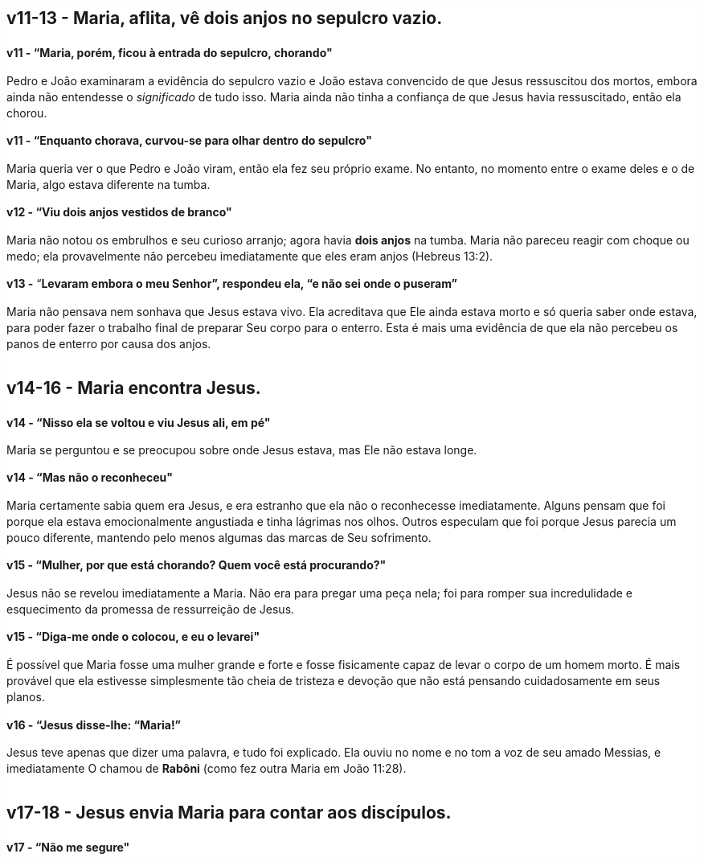 ## v11-13 - Maria, aflita, vê dois anjos no sepulcro vazio.

**v11 - “Maria, porém, ficou à entrada do sepulcro, chorando"**

Pedro e João examinaram a evidência do sepulcro vazio e João estava convencido de que Jesus ressuscitou dos mortos, embora ainda não entendesse o *significado* de tudo isso. Maria ainda não tinha a confiança de que Jesus havia ressuscitado, então ela chorou.

**v11 - “Enquanto chorava, curvou-se para olhar dentro do sepulcro"**

Maria queria ver o que Pedro e João viram, então ela fez seu próprio exame. No entanto, no momento entre o exame deles e o de Maria, algo estava diferente na tumba.

**v12 - “Viu dois anjos vestidos de branco"**

Maria não notou os embrulhos e seu curioso arranjo; agora havia **dois anjos** na tumba. Maria não pareceu reagir com choque ou medo; ela provavelmente não percebeu imediatamente que eles eram anjos (Hebreus 13:2).

**v13 -** “**Levaram embora o meu Senhor”, respondeu ela, “e não sei onde o puseram”**

Maria não pensava nem sonhava que Jesus estava vivo. Ela acreditava que Ele ainda estava morto e só queria saber onde estava, para poder fazer o trabalho final de preparar Seu corpo para o enterro. Esta é mais uma evidência de que ela não percebeu os panos de enterro por causa dos anjos.

## v14-16 - Maria encontra Jesus.

**v14 - “Nisso ela se voltou e viu Jesus ali, em pé"**

Maria se perguntou e se preocupou sobre onde Jesus estava, mas Ele não estava longe.

**v14 - “Mas não o reconheceu"**

Maria certamente sabia quem era Jesus, e era estranho que ela não o reconhecesse imediatamente. Alguns pensam que foi porque ela estava emocionalmente angustiada e tinha lágrimas nos olhos. Outros especulam que foi porque Jesus parecia um pouco diferente, mantendo pelo menos algumas das marcas de Seu sofrimento.

**v15 - “Mulher, por que está chorando? Quem você está procurando?"**

Jesus não se revelou imediatamente a Maria. Não era para pregar uma peça nela; foi para romper sua incredulidade e esquecimento da promessa de ressurreição de Jesus.

**v15 - “Diga-me onde o colocou, e eu o levarei"**

É possível que Maria fosse uma mulher grande e forte e fosse fisicamente capaz de levar o corpo de um homem morto. É mais provável que ela estivesse simplesmente tão cheia de tristeza e devoção que não está pensando cuidadosamente em seus planos.

**v16 - “Jesus disse-lhe: “Maria!”**

Jesus teve apenas que dizer uma palavra, e tudo foi explicado. Ela ouviu no nome e no tom a voz de seu amado Messias, e imediatamente O chamou de **Rabôni** (como fez outra Maria em João 11:28).

## v17-18 - Jesus envia Maria para contar aos discípulos.

**v17 - “Não me segure"**
